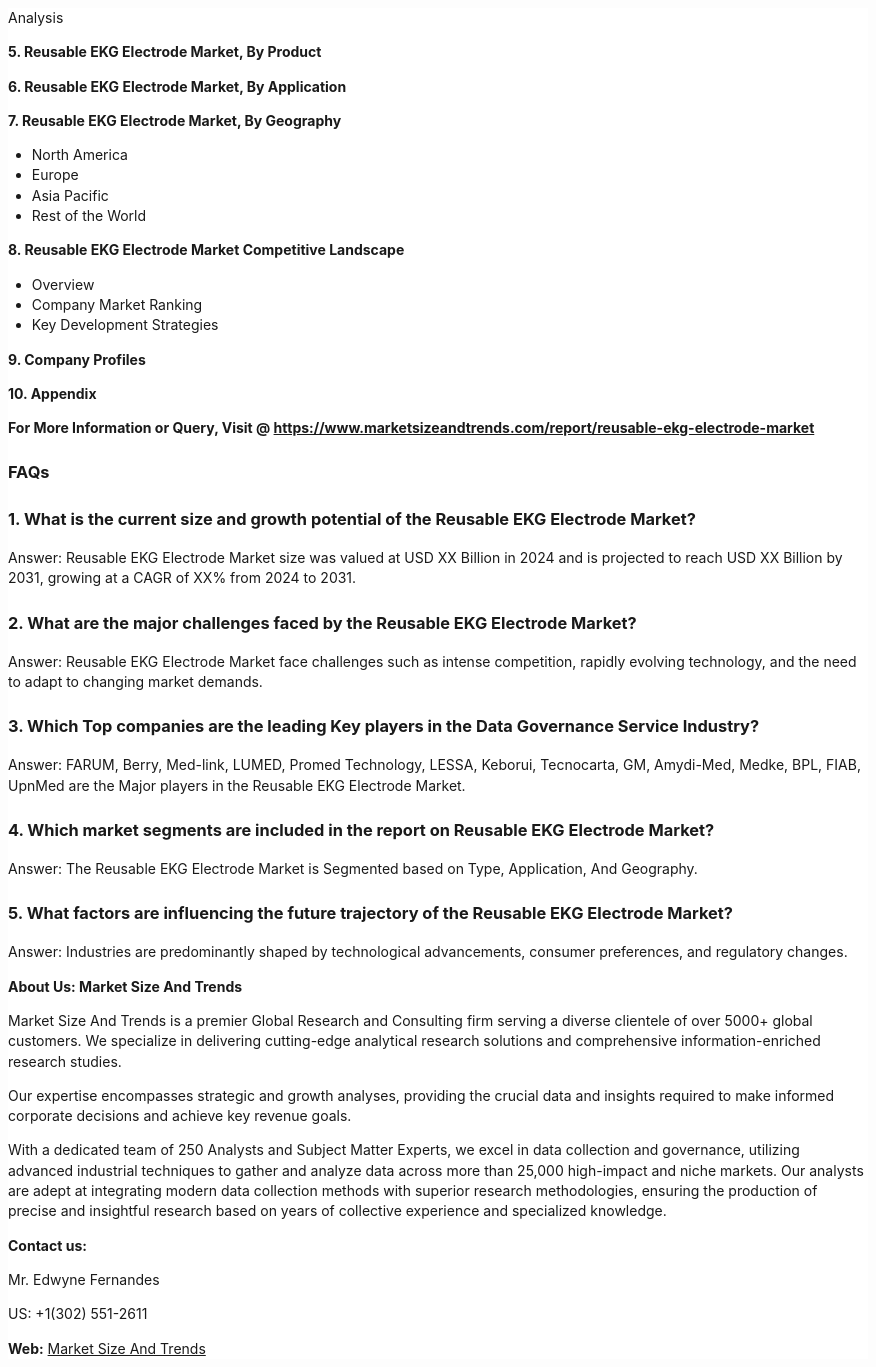 Analysis</span></li></ul></div><div class="" data-test-id=""><p><strong><span class="">5. Reusable EKG Electrode Market, By Product</span></strong></p></div><div class="" data-test-id=""><p><strong><span class="">6. Reusable EKG Electrode Market, By Application</span></strong></p></div><div class="" data-test-id=""><p><strong><span class="">7. Reusable EKG Electrode Market, By Geography</span></strong></p></div><div class="" data-test-id=""><ul><li><span class="">North America</span></li><li><span class="">Europe</span></li><li><span class="">Asia Pacific</span></li><li><span class="">Rest of the World</span></li></ul></div><div class="" data-test-id=""><p><strong><span class="">8. Reusable EKG Electrode Market Competitive Landscape</span></strong></p></div><div class="" data-test-id=""><ul><li><span class="">Overview</span></li><li><span class="">Company Market Ranking</span></li><li><span class="">Key Development Strategies</span></li></ul></div><div class="" data-test-id=""><p><strong><span class="">9. Company Profiles</span></strong></p></div><div class="" data-test-id=""><p><strong><span class="">10. Appendix</span></strong></p></div><div class="" data-test-id=""><p><strong><span class="">For More Information or Query, Visit @ <a href="https://www.marketsizeandtrends.com/report/reusable-ekg-electrode-market" target="_blank">https://www.marketsizeandtrends.com/report/reusable-ekg-electrode-market</a></span></strong></p></div><div class="" data-test-id=""><div class="article-main__content" data-test-id="publishing-text-block"><h3><strong><span class="">FAQs</span></strong></h3></div><div class="article-main__content" data-test-id="publishing-text-block"><h3><span class="">1. What is the current size and growth potential of the Reusable EKG Electrode Market?</span></h3></div><div class="article-main__content" data-test-id="publishing-text-block"><p><span class="font-[700]">Answer</span><span class="">: Reusable EKG Electrode Market size was valued at USD XX Billion in 2024 and is projected to reach USD XX Billion by 2031, growing at a CAGR of XX% from 2024 to 2031.</span></p></div><div class="article-main__content" data-test-id="publishing-text-block"><h3><span class="">2. What are the major challenges faced by the Reusable EKG Electrode Market?</span></h3></div><div class="article-main__content" data-test-id="publishing-text-block"><p><span class="font-[700]">Answer</span><span class="">: Reusable EKG Electrode Market face challenges such as intense competition, rapidly evolving technology, and the need to adapt to changing market demands.</span></p></div><div class="article-main__content" data-test-id="publishing-text-block"><h3><span class="">3. Which Top companies are the leading Key players in the Data Governance Service Industry?</span></h3></div><div class="article-main__content" data-test-id="publishing-text-block"><p><span class="font-[700]">Answer</span><span class="">: FARUM, Berry, Med-link, LUMED, Promed Technology, LESSA, Keborui, Tecnocarta, GM, Amydi-Med, Medke, BPL, FIAB, UpnMed are the Major players in the Reusable EKG Electrode Market.</span></p></div><div class="article-main__content" data-test-id="publishing-text-block"><h3><span class="">4. Which market segments are included in the report on Reusable EKG Electrode Market?</span></h3></div><div class="article-main__content" data-test-id="publishing-text-block"><p><span class="font-[700]">Answer</span><span class="">: The Reusable EKG Electrode Market is Segmented based on Type, Application, And Geography.</span></p></div><div class="article-main__content" data-test-id="publishing-text-block"><h3><span class="">5. What factors are influencing the future trajectory of the Reusable EKG Electrode Market?</span></h3></div><div class="article-main__content" data-test-id="publishing-text-block"><p><span class="font-[700]">Answer:</span><span class="">&nbsp;Industries are predominantly shaped by technological advancements, consumer preferences, and regulatory changes.</span></p></div><p><strong><span class="">About Us: Market Size And Trends</span></strong></p></div><div class="" data-test-id=""><p><span class="">Market Size And Trends is a premier Global Research and Consulting firm serving a diverse clientele of over 5000+ global customers. We specialize in delivering cutting-edge analytical research solutions and comprehensive information-enriched research studies.</span></p></div><div class="" data-test-id=""><p><span class="">Our expertise encompasses strategic and growth analyses, providing the crucial data and insights required to make informed corporate decisions and achieve key revenue goals.</span></p></div><div class="" data-test-id=""><p><span class="">With a dedicated team of 250 Analysts and Subject Matter Experts, we excel in data collection and governance, utilizing advanced industrial techniques to gather and analyze data across more than 25,000 high-impact and niche markets. Our analysts are adept at integrating modern data collection methods with superior research methodologies, ensuring the production of precise and insightful research based on years of collective experience and specialized knowledge.</span></p></div><div class="" data-test-id=""><p><strong><span class="">Contact us:</span></strong></p></div><div class="" data-test-id=""><p><span class="">Mr. Edwyne Fernandes</span></p></div><div class="" data-test-id=""><p><span class="">US: +1(302) 551-2611<br /></span></p><p><span class=""><strong>Web:</strong> <a href="https://www.marketsizeandtrends.com/" target="_blank">Market Size And Trends</a></span></p></div>
